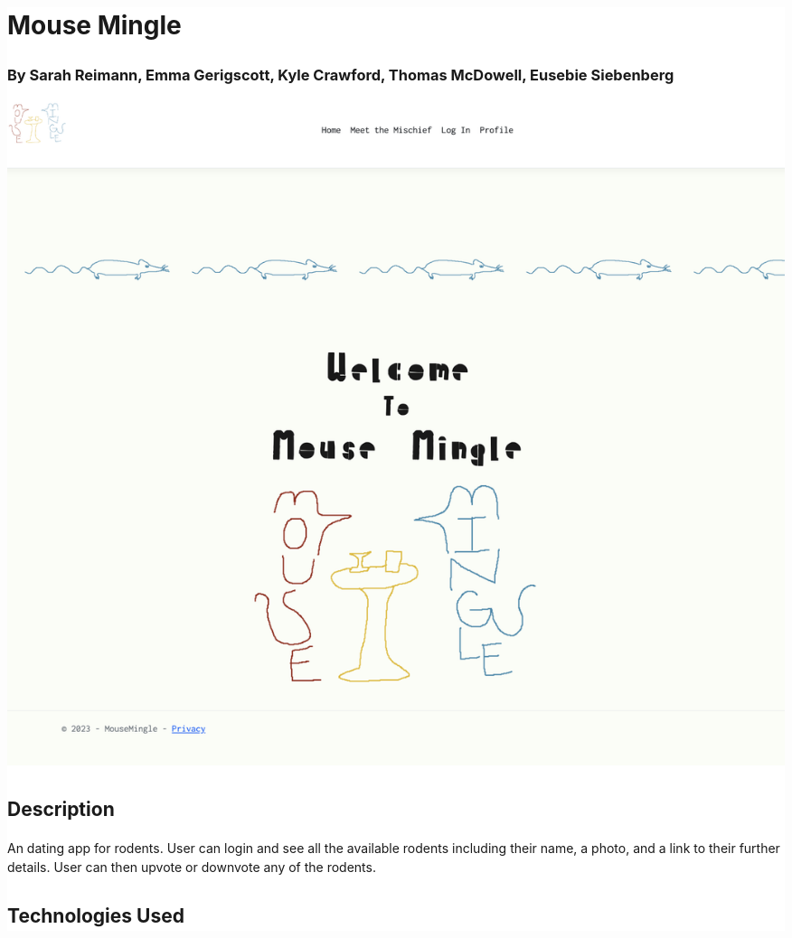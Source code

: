 # Mouse Mingle

### By Sarah Reimann, Emma Gerigscott, Kyle Crawford, Thomas McDowell, Eusebie Siebenberg

![a photo of the home page](./MouseMingleClient/wwwroot/img/homepage.png)

## Description

An dating app for rodents. User can login and see all the available rodents including their name, a photo, and a link to their further details. User can then upvote or downvote any of the rodents. 

## Technologies Used

